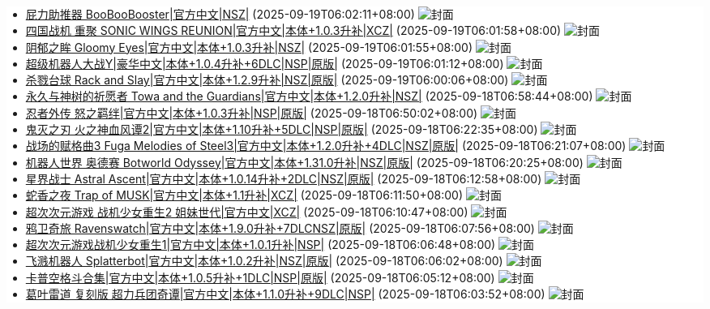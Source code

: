 - [屁力助推器 BooBooBooster|官方中文|NSZ|](https://www.gamer520.com/99680.html) (2025-09-19T06:02:11+08:00)
  ![封面](https://assets.nintendo.com/image/upload/ar_16:9,c_lpad,w_1240/b_white/f_auto/q_auto/ncom/software/switch/70010000102777/049eba3d0432ead25087dd268e57d8bd05c9a7cc9403a2fc6b33f115926c4989)
- [四国战机 重聚 SONIC WINGS REUNION|官方中文|本体+1.0.3升补|XCZ|](https://www.gamer520.com/93532.html) (2025-09-19T06:01:58+08:00)
  ![封面](https://shared.cdn.queniuqe.com/store_item_assets/steam/apps/3477860/6928b73fb969a6f805bb9d371fabc0dfa50376ae/ss_6928b73fb969a6f805bb9d371fabc0dfa50376ae.600x338.jpg?t=1748480254)
- [阴郁之眸 Gloomy Eyes|官方中文|本体+1.0.3升补|NSZ|](https://www.gamer520.com/99265.html) (2025-09-19T06:01:55+08:00)
  ![封面](https://img-eshop.cdn.nintendo.net/i/a20c07721559b33f6101b346a8c3ef4697b0a87559947062eb4bd74f772d7615.jpg?w=1000)
- [超级机器人大战Y|豪华中文|本体+1.0.4升补+6DLC|NSP|原版|](https://www.gamer520.com/98520.html) (2025-09-19T06:01:12+08:00)
  ![封面](https://s1.imagehub.cc/images/2025/08/27/179527e2520aaad79e0c13cb7a0dced0.jpg)
- [杀戮台球 Rack and Slay|官方中文|本体+1.2.9升补|NSZ|原版|](https://www.gamer520.com/83577.html) (2025-09-19T06:00:06+08:00)
  ![封面](https://shared.cdn.queniuqe.com/store_item_assets/steam/apps/2311990/capsule_616x353.jpg?t=1729174461)
- [永久与神树的祈愿者 Towa and the Guardians|官方中文|本体+1.2.0升补|NSZ|](https://www.gamer520.com/99618.html) (2025-09-18T06:58:44+08:00)
  ![封面](https://img-eshop.cdn.nintendo.net/i/b4600a44ff80ef21d1df24a540ce885342df62aaad2cf77add60dac10075fe9c.jpg?w=1920)
- [忍者外传 怒之羁绊|官方中文|本体+1.0.3升补|NSP|原版|](https://www.gamer520.com/97097.html) (2025-09-18T06:50:02+08:00)
  ![封面](https://shared.cdn.queniuqe.com/store_item_assets/steam/apps/2542120/88c23fd0a4ee2026717eb4b5ca3473c6dcd8c9d3/capsule_616x353.jpg?t=1752053750)
- [鬼灭之刃 火之神血风谭2|官方中文|本体+1.10升补+5DLC|NSP|原版|](https://www.gamer520.com/97137.html) (2025-09-18T06:22:35+08:00)
  ![封面](https://assets.nintendo.com/image/upload/ar_16:9,c_lpad,w_1240/b_white/f_auto/q_auto/ncom/software/switch/70010000086956/d13ae5d926b6c7ad34769073b7d91012d6ed55f0082600ab334ab941c9340060)
- [战场的赋格曲3 Fuga Melodies of Steel3|官方中文|本体+1.2.0升补+4DLC|NSZ|原版|](https://www.gamer520.com/97090.html) (2025-09-18T06:21:07+08:00)
  ![封面](https://s1.imagehub.cc/images/2025/08/01/0f48574c4cdc814883560b9896e95c4f.jpg)
- [机器人世界 奥德赛 Botworld Odyssey|官方中文|本体+1.31.0升补|NSZ|原版|](https://www.gamer520.com/83832.html) (2025-09-18T06:20:25+08:00)
  ![封面](https://shared.cdn.queniuqe.com/store_item_assets/steam/apps/2936030/capsule_616x353.jpg?t=1729744326)
- [星界战士 Astral Ascent|官方中文|本体+1.0.14升补+2DLC|NSZ|原版|](https://www.gamer520.com/67751.html) (2025-09-18T06:12:58+08:00)
  ![封面](https://sway.office.com/s/ZbvBfP76iP9F09Ze/images/TmU1ASYb6sqPxy?quality=570&allowAnimation=true)
- [蛇香之夜 Trap of MUSK|官方中文|本体+1.1升补|XCZ|](https://www.gamer520.com/99605.html) (2025-09-18T06:11:50+08:00)
  ![封面](https://img-eshop.cdn.nintendo.net/i/54cc58dcd88399e8ca8c2401f55938f4c6fe25ac6ad7908f73bcbf710335a001.jpg?w=1000)
- [超次次元游戏 战机少女重生2 姐妹世代|官方中文|XCZ|](https://www.gamer520.com/99603.html) (2025-09-18T06:10:47+08:00)
  ![封面](https://store.nintendo.com.hk/media/catalog/product/cache/3be328691086628caca32d01ffcc430a/f/8/f8e97f09fe2e651941d2175121c217185644029d3a760eb32705b3c65678c91c.jpg)
- [鸦卫奇旅 Ravenswatch|官方中文|本体+1.9.0升补+7DLCNSZ|原版|](https://www.gamer520.com/87710.html) (2025-09-18T06:07:56+08:00)
  ![封面](https://ig.2468c.com/2024/07/02/1b1c04bcb5efb.jpg)
- [超次次元游戏战机少女重生1|官方中文|本体+1.0.1升补|NSP|](https://www.gamer520.com/96684.html) (2025-09-18T06:06:48+08:00)
  ![封面](https://store.nintendo.com.hk/media/catalog/product/cache/3be328691086628caca32d01ffcc430a/f/e/fe91a0ba289b200604ad9901d5fbedb412af1bb4370cf6e0e04327491d9c914e.jpg)
- [飞溅机器人 Splatterbot|官方中文|本体+1.0.2升补|NSZ|原版|](https://www.gamer520.com/98843.html) (2025-09-18T06:06:02+08:00)
  ![封面](https://img-eshop.cdn.nintendo.net/i/d75ed0fd13f053c18f2d0678656e4f319a37c473394df16764defe044be8754b.jpg?w=1000)
- [卡普空格斗合集|官方中文|本体+1.0.5升补+1DLC|NSP|原版|](https://www.gamer520.com/33410.html) (2025-09-18T06:05:12+08:00)
  ![封面](https://shared.cdn.queniuqe.com/store_item_assets/steam/apps/1685750/capsule_616x353.jpg?t=1749794372)
- [葛叶雷道 复刻版 超力兵团奇谭|官方中文|本体+1.1.0升补+9DLC|NSP|](https://www.gamer520.com/94812.html) (2025-09-18T06:03:52+08:00)
  ![封面](https://img-eshop.cdn.nintendo.net/i/9c6e23b2b8fd2529cc2651c36a82fc176fed9effaf229ab578a03ad3f2a8e7ac.jpg?w=1000)